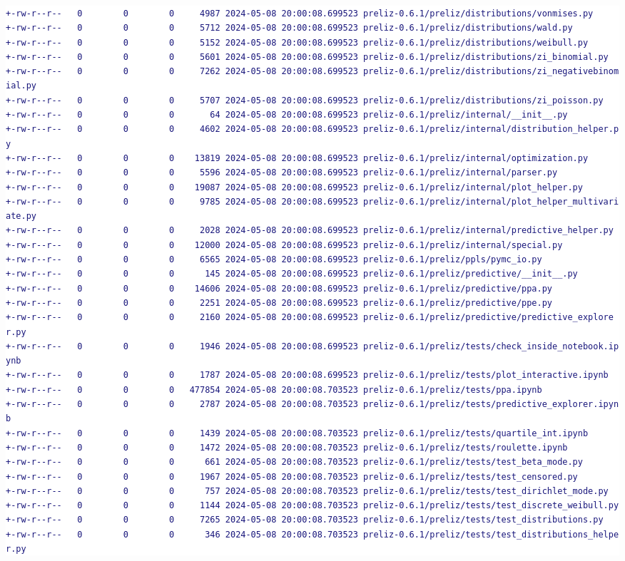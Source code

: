 ```diff
+-rw-r--r--   0        0        0     4987 2024-05-08 20:00:08.699523 preliz-0.6.1/preliz/distributions/vonmises.py
+-rw-r--r--   0        0        0     5712 2024-05-08 20:00:08.699523 preliz-0.6.1/preliz/distributions/wald.py
+-rw-r--r--   0        0        0     5152 2024-05-08 20:00:08.699523 preliz-0.6.1/preliz/distributions/weibull.py
+-rw-r--r--   0        0        0     5601 2024-05-08 20:00:08.699523 preliz-0.6.1/preliz/distributions/zi_binomial.py
+-rw-r--r--   0        0        0     7262 2024-05-08 20:00:08.699523 preliz-0.6.1/preliz/distributions/zi_negativebinomial.py
+-rw-r--r--   0        0        0     5707 2024-05-08 20:00:08.699523 preliz-0.6.1/preliz/distributions/zi_poisson.py
+-rw-r--r--   0        0        0       64 2024-05-08 20:00:08.699523 preliz-0.6.1/preliz/internal/__init__.py
+-rw-r--r--   0        0        0     4602 2024-05-08 20:00:08.699523 preliz-0.6.1/preliz/internal/distribution_helper.py
+-rw-r--r--   0        0        0    13819 2024-05-08 20:00:08.699523 preliz-0.6.1/preliz/internal/optimization.py
+-rw-r--r--   0        0        0     5596 2024-05-08 20:00:08.699523 preliz-0.6.1/preliz/internal/parser.py
+-rw-r--r--   0        0        0    19087 2024-05-08 20:00:08.699523 preliz-0.6.1/preliz/internal/plot_helper.py
+-rw-r--r--   0        0        0     9785 2024-05-08 20:00:08.699523 preliz-0.6.1/preliz/internal/plot_helper_multivariate.py
+-rw-r--r--   0        0        0     2028 2024-05-08 20:00:08.699523 preliz-0.6.1/preliz/internal/predictive_helper.py
+-rw-r--r--   0        0        0    12000 2024-05-08 20:00:08.699523 preliz-0.6.1/preliz/internal/special.py
+-rw-r--r--   0        0        0     6565 2024-05-08 20:00:08.699523 preliz-0.6.1/preliz/ppls/pymc_io.py
+-rw-r--r--   0        0        0      145 2024-05-08 20:00:08.699523 preliz-0.6.1/preliz/predictive/__init__.py
+-rw-r--r--   0        0        0    14606 2024-05-08 20:00:08.699523 preliz-0.6.1/preliz/predictive/ppa.py
+-rw-r--r--   0        0        0     2251 2024-05-08 20:00:08.699523 preliz-0.6.1/preliz/predictive/ppe.py
+-rw-r--r--   0        0        0     2160 2024-05-08 20:00:08.699523 preliz-0.6.1/preliz/predictive/predictive_explorer.py
+-rw-r--r--   0        0        0     1946 2024-05-08 20:00:08.699523 preliz-0.6.1/preliz/tests/check_inside_notebook.ipynb
+-rw-r--r--   0        0        0     1787 2024-05-08 20:00:08.699523 preliz-0.6.1/preliz/tests/plot_interactive.ipynb
+-rw-r--r--   0        0        0   477854 2024-05-08 20:00:08.703523 preliz-0.6.1/preliz/tests/ppa.ipynb
+-rw-r--r--   0        0        0     2787 2024-05-08 20:00:08.703523 preliz-0.6.1/preliz/tests/predictive_explorer.ipynb
+-rw-r--r--   0        0        0     1439 2024-05-08 20:00:08.703523 preliz-0.6.1/preliz/tests/quartile_int.ipynb
+-rw-r--r--   0        0        0     1472 2024-05-08 20:00:08.703523 preliz-0.6.1/preliz/tests/roulette.ipynb
+-rw-r--r--   0        0        0      661 2024-05-08 20:00:08.703523 preliz-0.6.1/preliz/tests/test_beta_mode.py
+-rw-r--r--   0        0        0     1967 2024-05-08 20:00:08.703523 preliz-0.6.1/preliz/tests/test_censored.py
+-rw-r--r--   0        0        0      757 2024-05-08 20:00:08.703523 preliz-0.6.1/preliz/tests/test_dirichlet_mode.py
+-rw-r--r--   0        0        0     1144 2024-05-08 20:00:08.703523 preliz-0.6.1/preliz/tests/test_discrete_weibull.py
+-rw-r--r--   0        0        0     7265 2024-05-08 20:00:08.703523 preliz-0.6.1/preliz/tests/test_distributions.py
+-rw-r--r--   0        0        0      346 2024-05-08 20:00:08.703523 preliz-0.6.1/preliz/tests/test_distributions_helper.py
```